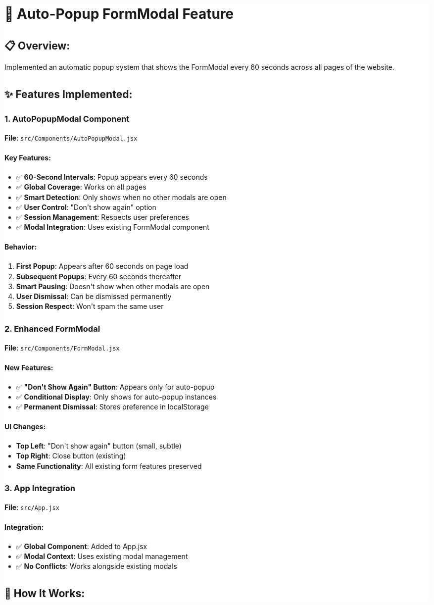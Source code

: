 # 🚀 Auto-Popup FormModal Feature

## **📋 Overview:**
Implemented an automatic popup system that shows the FormModal every 60 seconds across all pages of the website.

## **✨ Features Implemented:**

### **1. AutoPopupModal Component**
**File**: `src/Components/AutoPopupModal.jsx`

#### **Key Features:**
- ✅ **60-Second Intervals**: Popup appears every 60 seconds
- ✅ **Global Coverage**: Works on all pages
- ✅ **Smart Detection**: Only shows when no other modals are open
- ✅ **User Control**: "Don't show again" option
- ✅ **Session Management**: Respects user preferences
- ✅ **Modal Integration**: Uses existing FormModal component

#### **Behavior:**
1. **First Popup**: Appears after 60 seconds on page load
2. **Subsequent Popups**: Every 60 seconds thereafter
3. **Smart Pausing**: Doesn't show when other modals are open
4. **User Dismissal**: Can be dismissed permanently
5. **Session Respect**: Won't spam the same user

### **2. Enhanced FormModal**
**File**: `src/Components/FormModal.jsx`

#### **New Features:**
- ✅ **"Don't Show Again" Button**: Appears only for auto-popup
- ✅ **Conditional Display**: Only shows for auto-popup instances
- ✅ **Permanent Dismissal**: Stores preference in localStorage

#### **UI Changes:**
- **Top Left**: "Don't show again" button (small, subtle)
- **Top Right**: Close button (existing)
- **Same Functionality**: All existing form features preserved

### **3. App Integration**
**File**: `src/App.jsx`

#### **Integration:**
- ✅ **Global Component**: Added to App.jsx
- ✅ **Modal Context**: Uses existing modal management
- ✅ **No Conflicts**: Works alongside existing modals

## **🎯 How It Works:**
